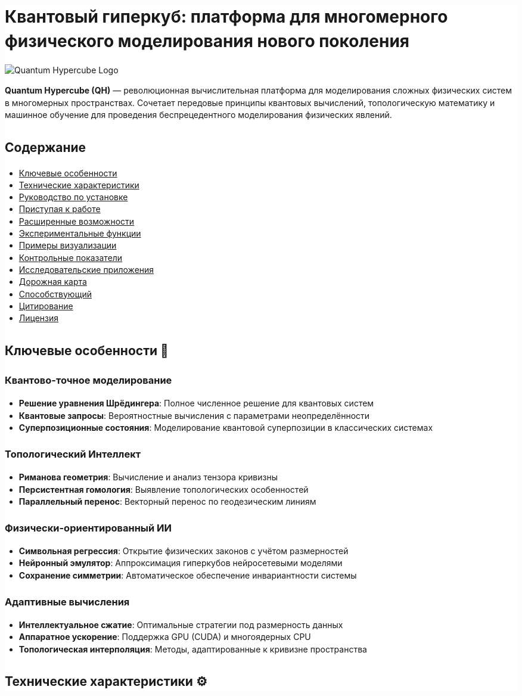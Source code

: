 # Квантовый гиперкуб: платформа для многомерного физического моделирования нового поколения

<img src="https://raw.githubusercontent.com/quantum-hypercube/artwork/main/logo.png" width="400" alt="Quantum Hypercube Logo">

**Quantum Hypercube (QH)** — революционная вычислительная платформа для моделирования сложных физических систем в многомерных пространствах. Сочетает передовые принципы квантовых вычислений, топологическую математику и машинное обучение для проведения беспрецедентного моделирования физических явлений.

## Содержание
- [Ключевые особенности](#ключевые-особенности-)
- [Технические характеристики](#технические-характеристики-)
- [Руководство по установке](#руководство-по-установке-)
- [Приступая к работе](#приступая-к-работе-)
- [Расширенные возможности](#расширенные-возможности-)
- [Экспериментальные функции](#экспериментальные-функции-)
- [Примеры визуализации](#примеры-визуализации-)
- [Контрольные показатели](#контрольные-показатели-эффективности-)
- [Исследовательские приложения](#исследовательские-приложения-)
- [Дорожная карта](#дорожная-карта-развития-)
- [Способствующий](#способы-участия-)
- [Цитирование](#цитирование-)
- [Лицензия](#лицензия-)

## Ключевые особенности 🚀

### Квантово-точное моделирование
- **Решение уравнения Шрёдингера**: Полное численное решение для квантовых систем
- **Квантовые запросы**: Вероятностные вычисления с параметрами неопределённости
- **Суперпозиционные состояния**: Моделирование квантовой суперпозиции в классических системах

### Топологический Интеллект
- **Риманова геометрия**: Вычисление и анализ тензора кривизны
- **Персистентная гомология**: Выявление топологических особенностей
- **Параллельный перенос**: Векторный перенос по геодезическим линиям

### Физически-ориентированный ИИ
- **Символьная регрессия**: Открытие физических законов с учётом размерностей
- **Нейронный эмулятор**: Аппроксимация гиперкубов нейросетевыми моделями
- **Сохранение симметрии**: Автоматическое обеспечение инвариантности системы

### Адаптивные вычисления
- **Интеллектуальное сжатие**: Оптимальные стратегии под размерность данных
- **Аппаратное ускорение**: Поддержка GPU (CUDA) и многоядерных CPU
- **Топологическая интерполяция**: Методы, адаптированные к кривизне пространства

## Технические характеристики ⚙️

